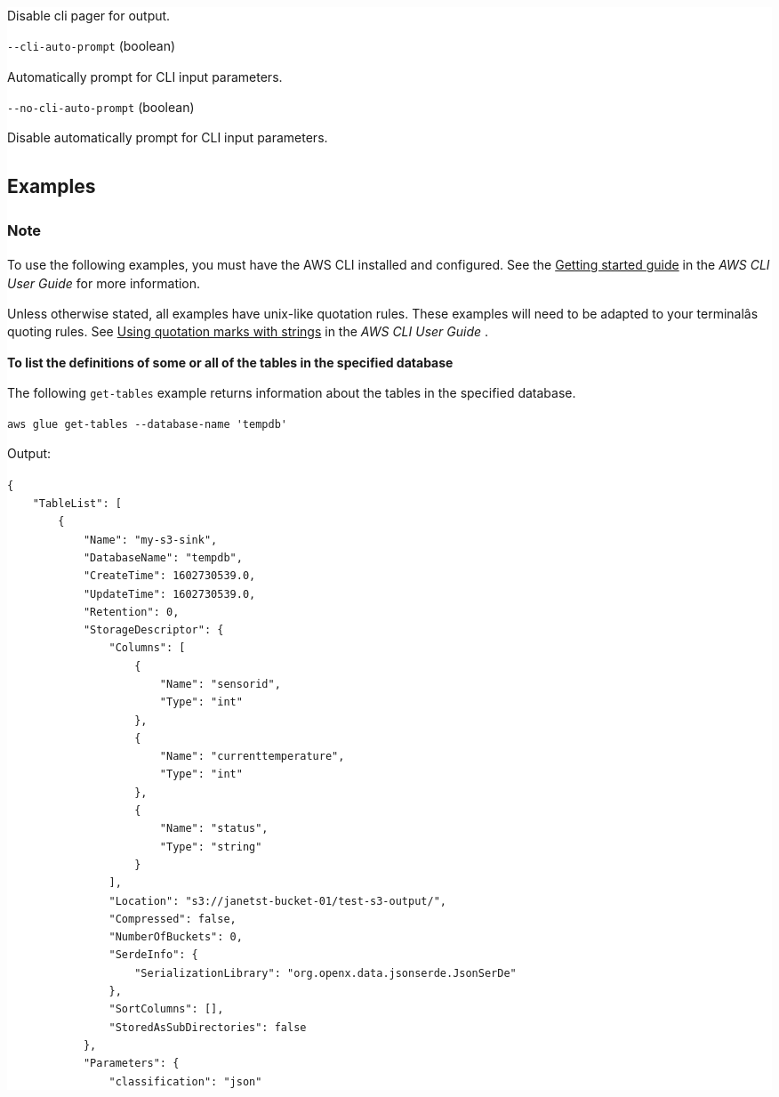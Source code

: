 Disable cli pager for output.

`--cli-auto-prompt` (boolean)

Automatically prompt for CLI input parameters.

`--no-cli-auto-prompt` (boolean)

Disable automatically prompt for CLI input parameters.

## Examples

### Note

To use the following examples, you must have the AWS CLI installed and configured. See the [Getting started guide](https://docs.aws.amazon.com/cli/latest/userguide/cli-chap-getting-started.html) in the *AWS CLI User Guide* for more information.

Unless otherwise stated, all examples have unix-like quotation rules. These examples will need to be adapted to your terminalâs quoting rules. See [Using quotation marks with strings](https://docs.aws.amazon.com/cli/latest/userguide/cli-usage-parameters-quoting-strings.html) in the *AWS CLI User Guide* .

**To list the definitions of some or all of the tables in the specified database**

The following `get-tables` example returns information about the tables in the specified database.

```
aws glue get-tables --database-name 'tempdb'
```

Output:

```
{
    "TableList": [
        {
            "Name": "my-s3-sink",
            "DatabaseName": "tempdb",
            "CreateTime": 1602730539.0,
            "UpdateTime": 1602730539.0,
            "Retention": 0,
            "StorageDescriptor": {
                "Columns": [
                    {
                        "Name": "sensorid",
                        "Type": "int"
                    },
                    {
                        "Name": "currenttemperature",
                        "Type": "int"
                    },
                    {
                        "Name": "status",
                        "Type": "string"
                    }
                ],
                "Location": "s3://janetst-bucket-01/test-s3-output/",
                "Compressed": false,
                "NumberOfBuckets": 0,
                "SerdeInfo": {
                    "SerializationLibrary": "org.openx.data.jsonserde.JsonSerDe"
                },
                "SortColumns": [],
                "StoredAsSubDirectories": false
            },
            "Parameters": {
                "classification": "json"
```